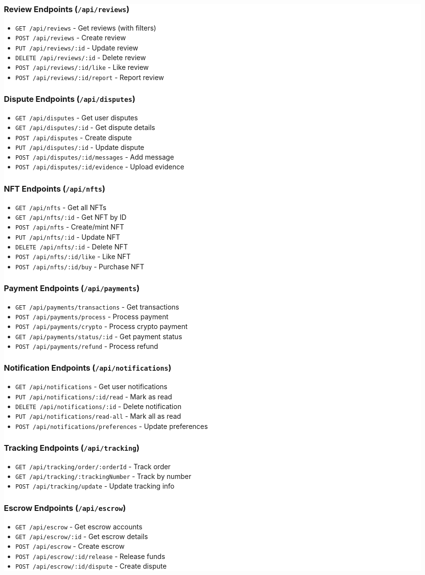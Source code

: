 ### Review Endpoints (`/api/reviews`)
- `GET /api/reviews` - Get reviews (with filters)
- `POST /api/reviews` - Create review
- `PUT /api/reviews/:id` - Update review
- `DELETE /api/reviews/:id` - Delete review
- `POST /api/reviews/:id/like` - Like review
- `POST /api/reviews/:id/report` - Report review

### Dispute Endpoints (`/api/disputes`)
- `GET /api/disputes` - Get user disputes
- `GET /api/disputes/:id` - Get dispute details
- `POST /api/disputes` - Create dispute
- `PUT /api/disputes/:id` - Update dispute
- `POST /api/disputes/:id/messages` - Add message
- `POST /api/disputes/:id/evidence` - Upload evidence

### NFT Endpoints (`/api/nfts`)
- `GET /api/nfts` - Get all NFTs
- `GET /api/nfts/:id` - Get NFT by ID
- `POST /api/nfts` - Create/mint NFT
- `PUT /api/nfts/:id` - Update NFT
- `DELETE /api/nfts/:id` - Delete NFT
- `POST /api/nfts/:id/like` - Like NFT
- `POST /api/nfts/:id/buy` - Purchase NFT

### Payment Endpoints (`/api/payments`)
- `GET /api/payments/transactions` - Get transactions
- `POST /api/payments/process` - Process payment
- `POST /api/payments/crypto` - Process crypto payment
- `GET /api/payments/status/:id` - Get payment status
- `POST /api/payments/refund` - Process refund

### Notification Endpoints (`/api/notifications`)
- `GET /api/notifications` - Get user notifications
- `PUT /api/notifications/:id/read` - Mark as read
- `DELETE /api/notifications/:id` - Delete notification
- `PUT /api/notifications/read-all` - Mark all as read
- `POST /api/notifications/preferences` - Update preferences

### Tracking Endpoints (`/api/tracking`)
- `GET /api/tracking/order/:orderId` - Track order
- `GET /api/tracking/:trackingNumber` - Track by number
- `POST /api/tracking/update` - Update tracking info

### Escrow Endpoints (`/api/escrow`)
- `GET /api/escrow` - Get escrow accounts
- `GET /api/escrow/:id` - Get escrow details
- `POST /api/escrow` - Create escrow
- `POST /api/escrow/:id/release` - Release funds
- `POST /api/escrow/:id/dispute` - Create dispute
